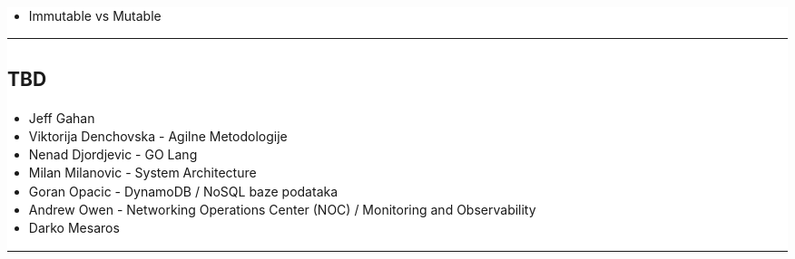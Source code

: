 - Immutable vs Mutable
--- 
## TBD

- Jeff Gahan
- Viktorija Denchovska - Agilne Metodologije
- Nenad Djordjevic - GO Lang
- Milan Milanovic - System Architecture
- Goran Opacic - DynamoDB / NoSQL baze podataka
- Andrew Owen - Networking Operations Center (NOC) / Monitoring and Observability
- Darko Mesaros
---




